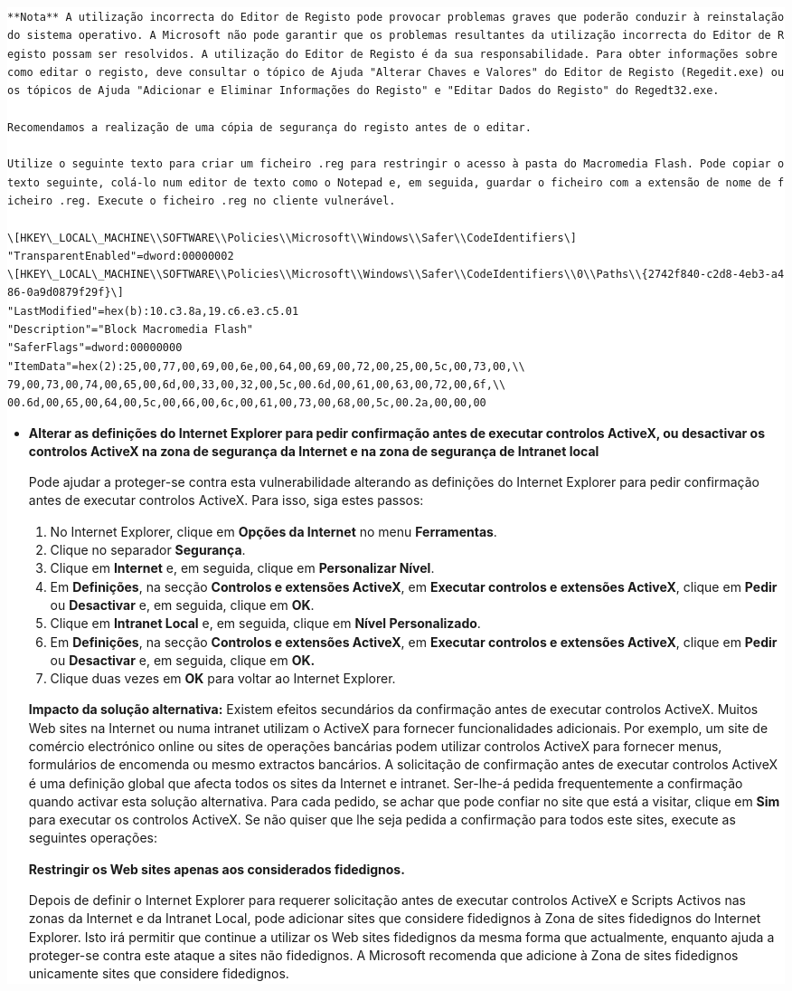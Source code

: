     **Nota** A utilização incorrecta do Editor de Registo pode provocar problemas graves que poderão conduzir à reinstalação do sistema operativo. A Microsoft não pode garantir que os problemas resultantes da utilização incorrecta do Editor de Registo possam ser resolvidos. A utilização do Editor de Registo é da sua responsabilidade. Para obter informações sobre como editar o registo, deve consultar o tópico de Ajuda "Alterar Chaves e Valores" do Editor de Registo (Regedit.exe) ou os tópicos de Ajuda "Adicionar e Eliminar Informações do Registo" e "Editar Dados do Registo" do Regedt32.exe.

    Recomendamos a realização de uma cópia de segurança do registo antes de o editar.

    Utilize o seguinte texto para criar um ficheiro .reg para restringir o acesso à pasta do Macromedia Flash. Pode copiar o texto seguinte, colá-lo num editor de texto como o Notepad e, em seguida, guardar o ficheiro com a extensão de nome de ficheiro .reg. Execute o ficheiro .reg no cliente vulnerável.

    \[HKEY\_LOCAL\_MACHINE\\SOFTWARE\\Policies\\Microsoft\\Windows\\Safer\\CodeIdentifiers\]
    "TransparentEnabled"=dword:00000002
    \[HKEY\_LOCAL\_MACHINE\\SOFTWARE\\Policies\\Microsoft\\Windows\\Safer\\CodeIdentifiers\\0\\Paths\\{2742f840-c2d8-4eb3-a486-0a9d0879f29f}\]
    "LastModified"=hex(b):10.c3.8a,19.c6.e3.c5.01
    "Description"="Block Macromedia Flash"
    "SaferFlags"=dword:00000000
    "ItemData"=hex(2):25,00,77,00,69,00,6e,00,64,00,69,00,72,00,25,00,5c,00,73,00,\\
    79,00,73,00,74,00,65,00,6d,00,33,00,32,00,5c,00.6d,00,61,00,63,00,72,00,6f,\\
    00.6d,00,65,00,64,00,5c,00,66,00,6c,00,61,00,73,00,68,00,5c,00.2a,00,00,00

-   **Alterar as definições do Internet Explorer para pedir confirmação antes de executar controlos ActiveX, ou desactivar os controlos ActiveX na zona de segurança da Internet e na zona de segurança de Intranet local**

    Pode ajudar a proteger-se contra esta vulnerabilidade alterando as definições do Internet Explorer para pedir confirmação antes de executar controlos ActiveX. Para isso, siga estes passos:

    1.  No Internet Explorer, clique em **Opções da Internet** no menu **Ferramentas**.
    2.  Clique no separador **Segurança**.
    3.  Clique em **Internet** e, em seguida, clique em **Personalizar Nível**.
    4.  Em **Definições**, na secção **Controlos e extensões ActiveX**, em **Executar controlos e extensões ActiveX**, clique em **Pedir** ou **Desactivar** e, em seguida, clique em **OK**.
    5.  Clique em **Intranet Local** e, em seguida, clique em **Nível Personalizado**.
    6.  Em **Definições**, na secção **Controlos e extensões ActiveX**, em **Executar controlos e extensões ActiveX**, clique em **Pedir** ou **Desactivar** e, em seguida, clique em **OK.**
    7.  Clique duas vezes em **OK** para voltar ao Internet Explorer.

    **Impacto da solução alternativa:** Existem efeitos secundários da confirmação antes de executar controlos ActiveX. Muitos Web sites na Internet ou numa intranet utilizam o ActiveX para fornecer funcionalidades adicionais. Por exemplo, um site de comércio electrónico online ou sites de operações bancárias podem utilizar controlos ActiveX para fornecer menus, formulários de encomenda ou mesmo extractos bancários. A solicitação de confirmação antes de executar controlos ActiveX é uma definição global que afecta todos os sites da Internet e intranet. Ser-lhe-á pedida frequentemente a confirmação quando activar esta solução alternativa. Para cada pedido, se achar que pode confiar no site que está a visitar, clique em **Sim** para executar os controlos ActiveX. Se não quiser que lhe seja pedida a confirmação para todos este sites, execute as seguintes operações:

    **Restringir os Web sites apenas aos considerados fidedignos.**

    Depois de definir o Internet Explorer para requerer solicitação antes de executar controlos ActiveX e Scripts Activos nas zonas da Internet e da Intranet Local, pode adicionar sites que considere fidedignos à Zona de sites fidedignos do Internet Explorer. Isto irá permitir que continue a utilizar os Web sites fidedignos da mesma forma que actualmente, enquanto ajuda a proteger-se contra este ataque a sites não fidedignos. A Microsoft recomenda que adicione à Zona de sites fidedignos unicamente sites que considere fidedignos.
